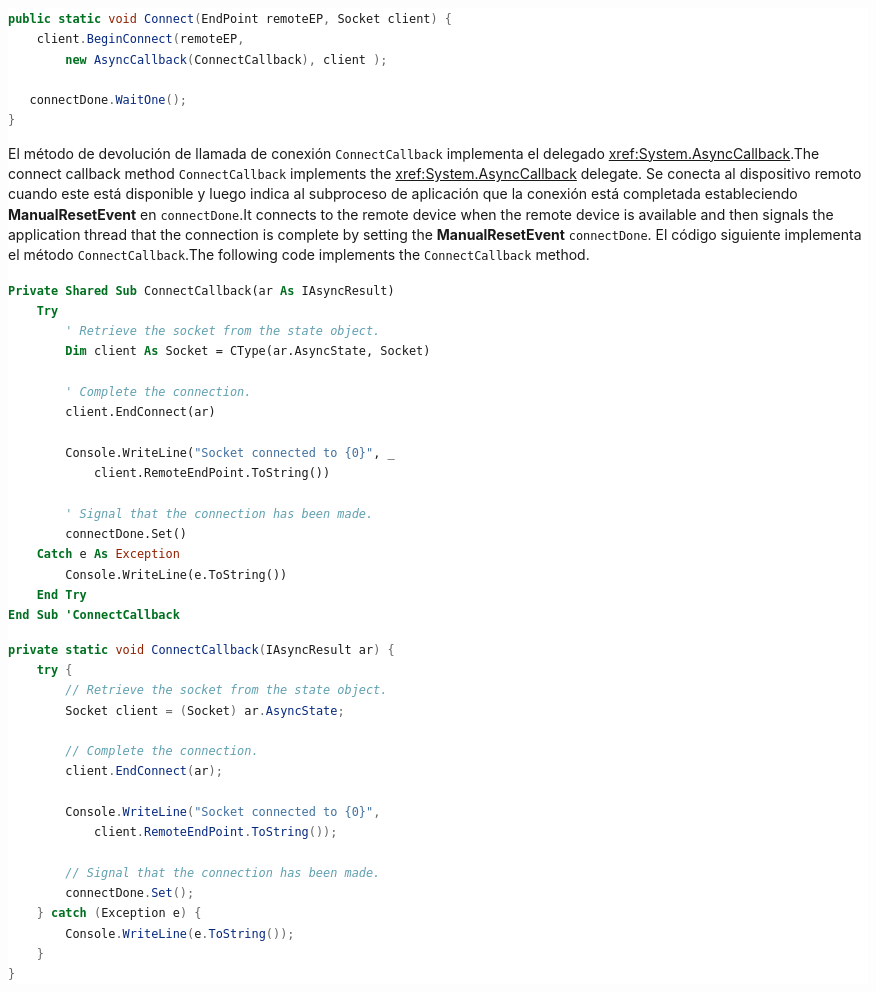 ```csharp  
public static void Connect(EndPoint remoteEP, Socket client) {  
    client.BeginConnect(remoteEP,
        new AsyncCallback(ConnectCallback), client );  
  
   connectDone.WaitOne();  
}  
```  
  
 <span data-ttu-id="6c48a-118">El método de devolución de llamada de conexión `ConnectCallback` implementa el delegado <xref:System.AsyncCallback>.</span><span class="sxs-lookup"><span data-stu-id="6c48a-118">The connect callback method `ConnectCallback` implements the <xref:System.AsyncCallback> delegate.</span></span> <span data-ttu-id="6c48a-119">Se conecta al dispositivo remoto cuando este está disponible y luego indica al subproceso de aplicación que la conexión está completada estableciendo **ManualResetEvent** en `connectDone`.</span><span class="sxs-lookup"><span data-stu-id="6c48a-119">It connects to the remote device when the remote device is available and then signals the application thread that the connection is complete by setting the **ManualResetEvent** `connectDone`.</span></span> <span data-ttu-id="6c48a-120">El código siguiente implementa el método `ConnectCallback`.</span><span class="sxs-lookup"><span data-stu-id="6c48a-120">The following code implements the `ConnectCallback` method.</span></span>  
  
```vb  
Private Shared Sub ConnectCallback(ar As IAsyncResult)  
    Try  
        ' Retrieve the socket from the state object.  
        Dim client As Socket = CType(ar.AsyncState, Socket)  
  
        ' Complete the connection.  
        client.EndConnect(ar)  
  
        Console.WriteLine("Socket connected to {0}", _  
            client.RemoteEndPoint.ToString())  
  
        ' Signal that the connection has been made.  
        connectDone.Set()  
    Catch e As Exception  
        Console.WriteLine(e.ToString())  
    End Try  
End Sub 'ConnectCallback  
```  
  
```csharp  
private static void ConnectCallback(IAsyncResult ar) {  
    try {  
        // Retrieve the socket from the state object.  
        Socket client = (Socket) ar.AsyncState;  
  
        // Complete the connection.  
        client.EndConnect(ar);  
  
        Console.WriteLine("Socket connected to {0}",  
            client.RemoteEndPoint.ToString());  
  
        // Signal that the connection has been made.  
        connectDone.Set();  
    } catch (Exception e) {  
        Console.WriteLine(e.ToString());  
    }  
}  
```  
  